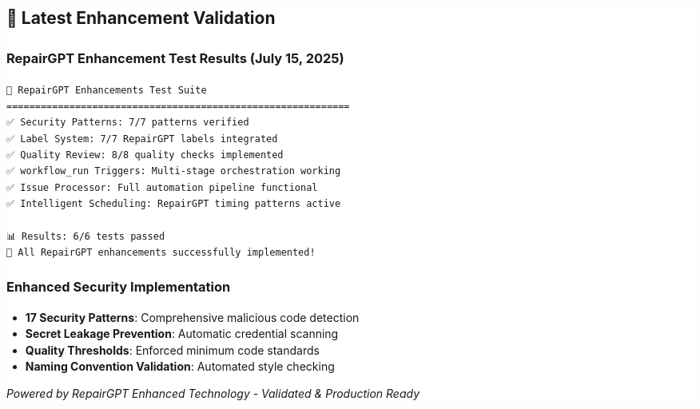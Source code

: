 ## 🧪 **Latest Enhancement Validation**

### **RepairGPT Enhancement Test Results (July 15, 2025)**
```bash
🧪 RepairGPT Enhancements Test Suite
============================================================
✅ Security Patterns: 7/7 patterns verified
✅ Label System: 7/7 RepairGPT labels integrated  
✅ Quality Review: 8/8 quality checks implemented
✅ workflow_run Triggers: Multi-stage orchestration working
✅ Issue Processor: Full automation pipeline functional
✅ Intelligent Scheduling: RepairGPT timing patterns active

📊 Results: 6/6 tests passed
🎉 All RepairGPT enhancements successfully implemented!
```

### **Enhanced Security Implementation**
- **17 Security Patterns**: Comprehensive malicious code detection
- **Secret Leakage Prevention**: Automatic credential scanning
- **Quality Thresholds**: Enforced minimum code standards
- **Naming Convention Validation**: Automated style checking

*Powered by RepairGPT Enhanced Technology - Validated & Production Ready*